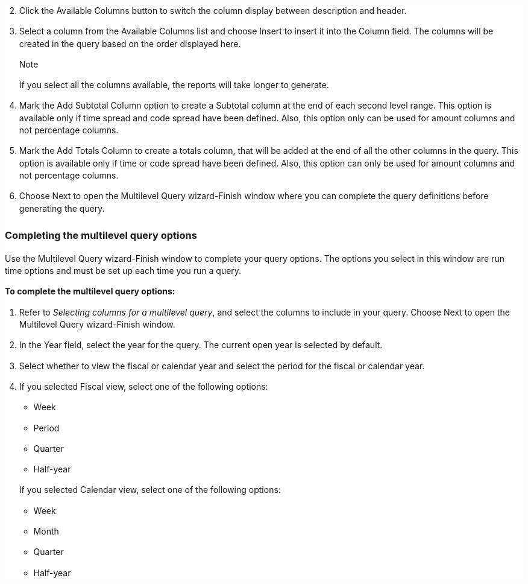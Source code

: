 2. Click the Available Columns button to switch the column display between
    description and header.

3. Select a column from the Available Columns list and choose Insert to insert
    it into the Column field. The columns will be created in the query based on
    the order displayed here.

    > [!NOTE]
    > If you select all the columns available, the reports will take longer to generate.

1. Mark the Add Subtotal Column option to create a Subtotal column at the end
    of each second level range. This option is available only if time spread and
    code spread have been defined. Also, this option only can be used for amount
    columns and not percentage columns.

2. Mark the Add Totals Column to create a totals column, that will be added at
    the end of all the other columns in the query. This option is available only
    if time or code spread have been defined. Also, this option can only be used
    for amount columns and not percentage columns.

3. Choose Next to open the Multilevel Query wizard-Finish window where you can
    complete the query definitions before generating the query.

### Completing the multilevel query options

Use the Multilevel Query wizard-Finish window to complete your query
options. The options you select in this window are run time options and must
be set up each time you run a query.

**To complete the multilevel query options:**

1. Refer to *Selecting columns for a multilevel query*, and select the columns
    to include in your query. Choose Next to open the Multilevel Query
    wizard-Finish window.

2. In the Year field, select the year for the query. The current open year is
    selected by default.

3. Select whether to view the fiscal or calendar year and select the period for
    the fiscal or calendar year.

4. If you selected Fiscal view, select one of the following options:

    - Week

    - Period

    - Quarter

    - Half-year

    If you selected Calendar view, select one of the following options:

    - Week

    - Month

    - Quarter

    - Half-year
